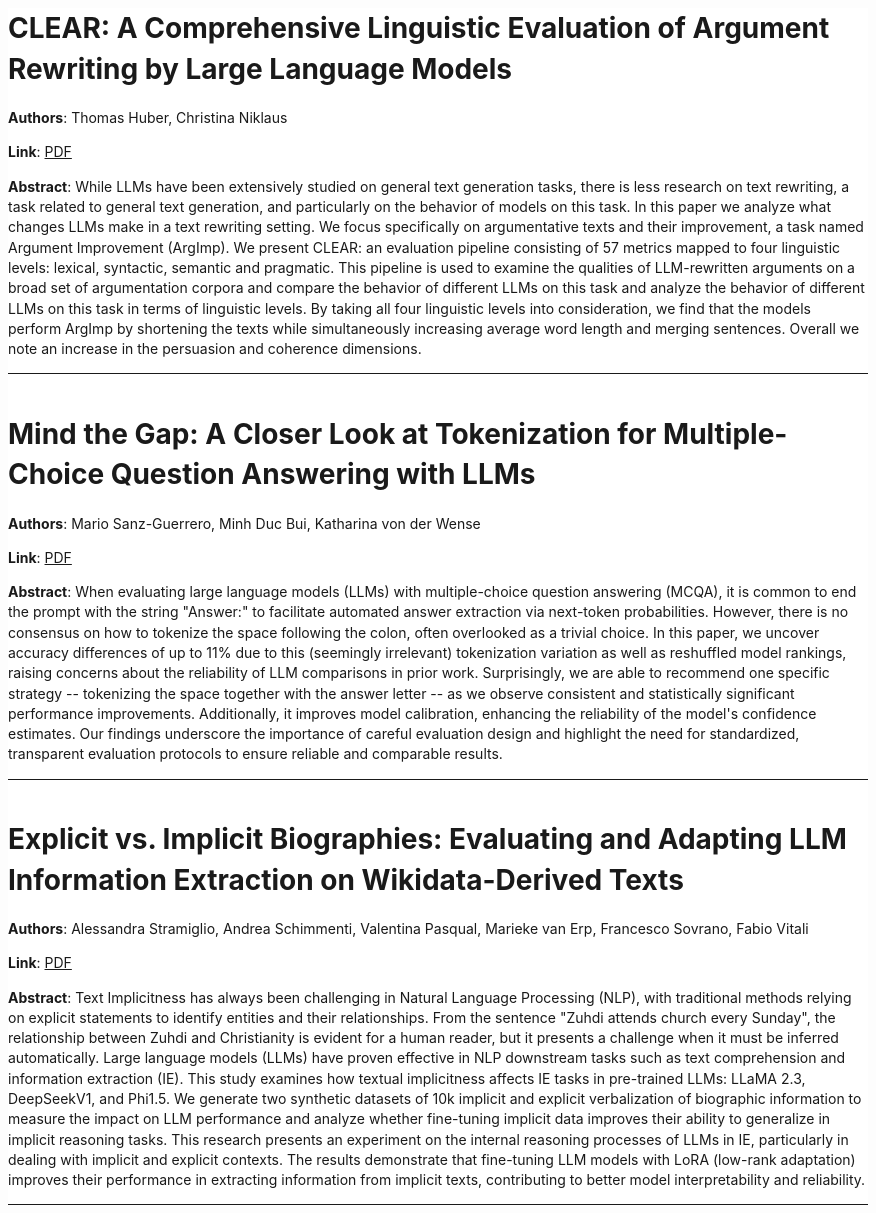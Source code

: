 # CLEAR: A Comprehensive Linguistic Evaluation of Argument Rewriting by Large Language Models 

**Authors**: Thomas Huber, Christina Niklaus  

**Link**: [PDF](https://arxiv.org/pdf/2509.15027)  

**Abstract**: While LLMs have been extensively studied on general text generation tasks, there is less research on text rewriting, a task related to general text generation, and particularly on the behavior of models on this task. In this paper we analyze what changes LLMs make in a text rewriting setting. We focus specifically on argumentative texts and their improvement, a task named Argument Improvement (ArgImp). We present CLEAR: an evaluation pipeline consisting of 57 metrics mapped to four linguistic levels: lexical, syntactic, semantic and pragmatic. This pipeline is used to examine the qualities of LLM-rewritten arguments on a broad set of argumentation corpora and compare the behavior of different LLMs on this task and analyze the behavior of different LLMs on this task in terms of linguistic levels. By taking all four linguistic levels into consideration, we find that the models perform ArgImp by shortening the texts while simultaneously increasing average word length and merging sentences. Overall we note an increase in the persuasion and coherence dimensions. 

---
# Mind the Gap: A Closer Look at Tokenization for Multiple-Choice Question Answering with LLMs 

**Authors**: Mario Sanz-Guerrero, Minh Duc Bui, Katharina von der Wense  

**Link**: [PDF](https://arxiv.org/pdf/2509.15020)  

**Abstract**: When evaluating large language models (LLMs) with multiple-choice question answering (MCQA), it is common to end the prompt with the string "Answer:" to facilitate automated answer extraction via next-token probabilities. However, there is no consensus on how to tokenize the space following the colon, often overlooked as a trivial choice. In this paper, we uncover accuracy differences of up to 11% due to this (seemingly irrelevant) tokenization variation as well as reshuffled model rankings, raising concerns about the reliability of LLM comparisons in prior work. Surprisingly, we are able to recommend one specific strategy -- tokenizing the space together with the answer letter -- as we observe consistent and statistically significant performance improvements. Additionally, it improves model calibration, enhancing the reliability of the model's confidence estimates. Our findings underscore the importance of careful evaluation design and highlight the need for standardized, transparent evaluation protocols to ensure reliable and comparable results. 

---
# Explicit vs. Implicit Biographies: Evaluating and Adapting LLM Information Extraction on Wikidata-Derived Texts 

**Authors**: Alessandra Stramiglio, Andrea Schimmenti, Valentina Pasqual, Marieke van Erp, Francesco Sovrano, Fabio Vitali  

**Link**: [PDF](https://arxiv.org/pdf/2509.14943)  

**Abstract**: Text Implicitness has always been challenging in Natural Language Processing (NLP), with traditional methods relying on explicit statements to identify entities and their relationships. From the sentence "Zuhdi attends church every Sunday", the relationship between Zuhdi and Christianity is evident for a human reader, but it presents a challenge when it must be inferred automatically. Large language models (LLMs) have proven effective in NLP downstream tasks such as text comprehension and information extraction (IE).
This study examines how textual implicitness affects IE tasks in pre-trained LLMs: LLaMA 2.3, DeepSeekV1, and Phi1.5. We generate two synthetic datasets of 10k implicit and explicit verbalization of biographic information to measure the impact on LLM performance and analyze whether fine-tuning implicit data improves their ability to generalize in implicit reasoning tasks.
This research presents an experiment on the internal reasoning processes of LLMs in IE, particularly in dealing with implicit and explicit contexts. The results demonstrate that fine-tuning LLM models with LoRA (low-rank adaptation) improves their performance in extracting information from implicit texts, contributing to better model interpretability and reliability. 

---